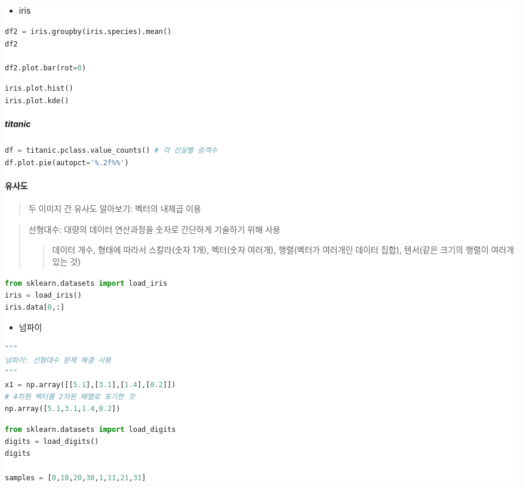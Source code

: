 * iris

```python
df2 = iris.groupby(iris.species).mean()
df2

df2.plot.bar(rot=0)
```

```python
iris.plot.hist()
iris.plot.kde()
```



##### titanic

```python
df = titanic.pclass.value_counts() # 각 선실별 승객수
df.plot.pie(autopct='%.2f%%')
```



#### 유사도

> 두 이미지 간 유사도 알아보기: 벡터의 내제곱 이용

> 선형대수: 대량의 데이터 연산과정을 숫자로 간단하게 기술하기 위해 사용
>
> > 데이터 개수, 형태에 따라서 스칼라(숫자 1개), 벡터(숫자 여러개), 행렬(벡터가 여러개인 데이터 집합), 
> > 텐서(같은 크기의 행렬이 여러개 있는 것)



```python
from sklearn.datasets import load_iris
iris = load_iris()
iris.data[0,:]
```

* 넘파이

```python
"""
넘파이: 선형대수 문제 해결 사용
"""
x1 = np.array([[5.1],[3.1],[1.4],[0.2]]) 
# 4차원 벡터를 2차원 배열로 표기한 것
np.array([5.1,3.1,1.4,0.2])
```

```python
from sklearn.datasets import load_digits
digits = load_digits()
digits

samples = [0,10,20,30,1,11,21,31]
```
